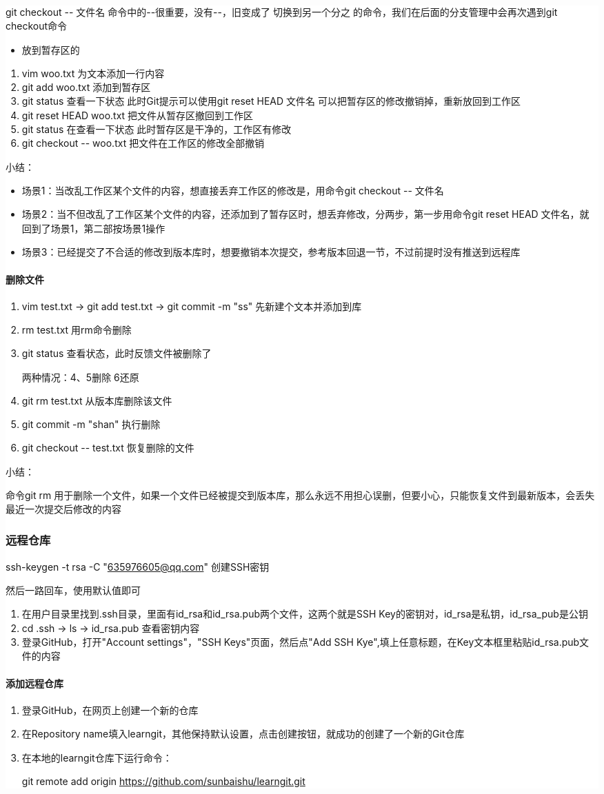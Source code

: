 git checkout -- 文件名  命令中的--很重要，没有--，旧变成了 切换到另一个分之 的命令，我们在后面的分支管理中会再次遇到git checkout命令

- 放到暂存区的

1. vim woo.txt 为文本添加一行内容
2. git add woo.txt 添加到暂存区
3. git status 查看一下状态 此时Git提示可以使用git reset HEAD 文件名 可以把暂存区的修改撤销掉，重新放回到工作区 
4. git reset HEAD woo.txt 把文件从暂存区撤回到工作区
5. git status 在查看一下状态 此时暂存区是干净的，工作区有修改
6. git checkout -- woo.txt 把文件在工作区的修改全部撤销

小结：

- 场景1：当改乱工作区某个文件的内容，想直接丢弃工作区的修改是，用命令git checkout -- 文件名

- 场景2：当不但改乱了工作区某个文件的内容，还添加到了暂存区时，想丢弃修改，分两步，第一步用命令git reset HEAD 文件名，就回到了场景1，第二部按场景1操作

- 场景3：已经提交了不合适的修改到版本库时，想要撤销本次提交，参考版本回退一节，不过前提时没有推送到远程库



#### 删除文件

1. vim test.txt -> git add test.txt -> git commit -m "ss"  先新建个文本并添加到库

2. rm test.txt 用rm命令删除

3. git status 查看状态，此时反馈文件被删除了

   两种情况：4、5删除   6还原

4. git rm test.txt 从版本库删除该文件
5. git commit -m "shan"  执行删除
6. git checkout -- test.txt  恢复删除的文件

小结：

命令git rm 用于删除一个文件，如果一个文件已经被提交到版本库，那么永远不用担心误删，但要小心，只能恢复文件到最新版本，会丢失最近一次提交后修改的内容



### 远程仓库

ssh-keygen -t rsa -C "635976605@qq.com"  创建SSH密钥

然后一路回车，使用默认值即可

1. 在用户目录里找到.ssh目录，里面有id_rsa和id_rsa.pub两个文件，这两个就是SSH Key的密钥对，id_rsa是私钥，id_rsa_pub是公钥
2. cd .ssh  -> ls -> id_rsa.pub  查看密钥内容
3. 登录GitHub，打开"Account settings"，"SSH Keys"页面，然后点"Add SSH Kye",填上任意标题，在Key文本框里粘贴id_rsa.pub文件的内容



#### 添加远程仓库

1. 登录GitHub，在网页上创建一个新的仓库

2. 在Repository name填入learngit，其他保持默认设置，点击创建按钮，就成功的创建了一个新的Git仓库

3. 在本地的learngit仓库下运行命令：

   git remote add origin https://github.com/sunbaishu/learngit.git 
